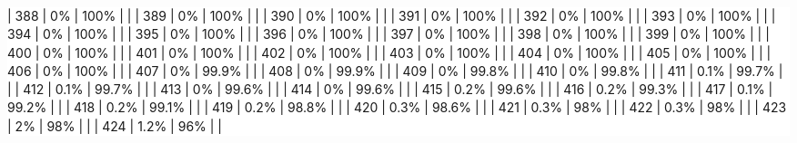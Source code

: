 | 388 | 0% | 100% |  |
| 389 | 0% | 100% |  |
| 390 | 0% | 100% |  |
| 391 | 0% | 100% |  |
| 392 | 0% | 100% |  |
| 393 | 0% | 100% |  |
| 394 | 0% | 100% |  |
| 395 | 0% | 100% |  |
| 396 | 0% | 100% |  |
| 397 | 0% | 100% |  |
| 398 | 0% | 100% |  |
| 399 | 0% | 100% |  |
| 400 | 0% | 100% |  |
| 401 | 0% | 100% |  |
| 402 | 0% | 100% |  |
| 403 | 0% | 100% |  |
| 404 | 0% | 100% |  |
| 405 | 0% | 100% |  |
| 406 | 0% | 100% |  |
| 407 | 0% | 99.9% |  |
| 408 | 0% | 99.9% |  |
| 409 | 0% | 99.8% |  |
| 410 | 0% | 99.8% |  |
| 411 | 0.1% | 99.7% |  |
| 412 | 0.1% | 99.7% |  |
| 413 | 0% | 99.6% |  |
| 414 | 0% | 99.6% |  |
| 415 | 0.2% | 99.6% |  |
| 416 | 0.2% | 99.3% |  |
| 417 | 0.1% | 99.2% |  |
| 418 | 0.2% | 99.1% |  |
| 419 | 0.2% | 98.8% |  |
| 420 | 0.3% | 98.6% |  |
| 421 | 0.3% | 98% |  |
| 422 | 0.3% | 98% |  |
| 423 | 2% | 98% |  |
| 424 | 1.2% | 96% |  |